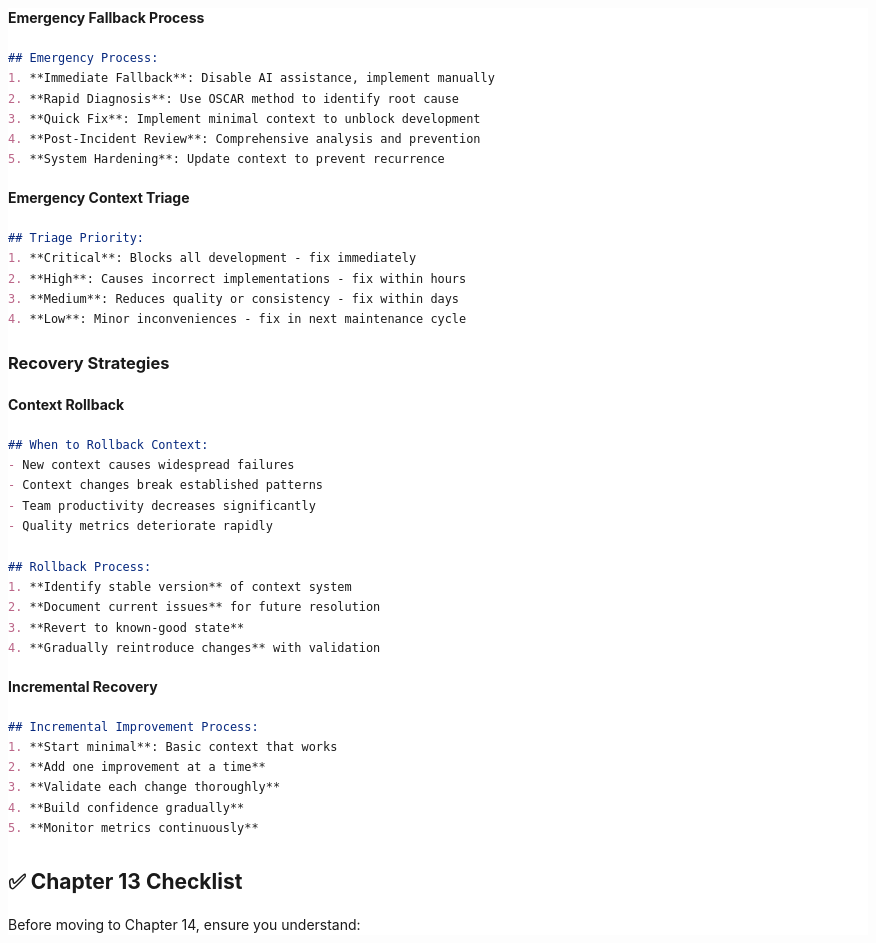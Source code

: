 #### **Emergency Fallback Process**

```markdown
## Emergency Process:
1. **Immediate Fallback**: Disable AI assistance, implement manually
2. **Rapid Diagnosis**: Use OSCAR method to identify root cause
3. **Quick Fix**: Implement minimal context to unblock development
4. **Post-Incident Review**: Comprehensive analysis and prevention
5. **System Hardening**: Update context to prevent recurrence
```

#### **Emergency Context Triage**

```markdown
## Triage Priority:
1. **Critical**: Blocks all development - fix immediately
2. **High**: Causes incorrect implementations - fix within hours
3. **Medium**: Reduces quality or consistency - fix within days
4. **Low**: Minor inconveniences - fix in next maintenance cycle
```

### **Recovery Strategies**

#### **Context Rollback**

```markdown
## When to Rollback Context:
- New context causes widespread failures
- Context changes break established patterns
- Team productivity decreases significantly
- Quality metrics deteriorate rapidly

## Rollback Process:
1. **Identify stable version** of context system
2. **Document current issues** for future resolution
3. **Revert to known-good state**
4. **Gradually reintroduce changes** with validation
```

#### **Incremental Recovery**

```markdown
## Incremental Improvement Process:
1. **Start minimal**: Basic context that works
2. **Add one improvement at a time**
3. **Validate each change thoroughly**
4. **Build confidence gradually**
5. **Monitor metrics continuously**
```

## ✅ Chapter 13 Checklist

Before moving to Chapter 14, ensure you understand:
